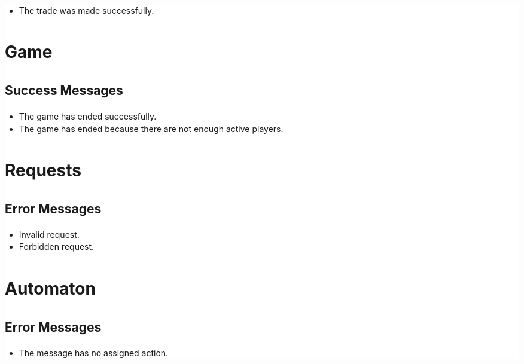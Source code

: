 - The trade was made successfully.
# Game
## Success Messages
- The game has ended successfully.
- The game has ended because there are not enough active players.
# Requests
## Error Messages
- Invalid request.
- Forbidden request.
# Automaton
## Error Messages
- The message has no assigned action.
